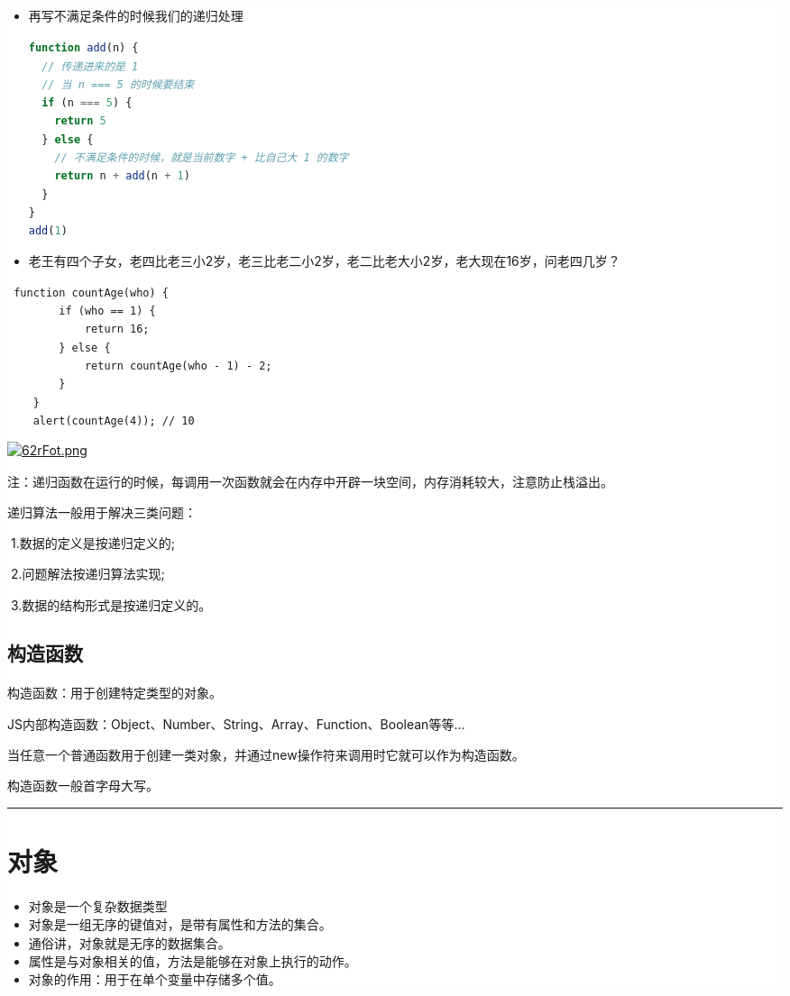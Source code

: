 - 再写不满足条件的时候我们的递归处理

  ```javascript
  function add(n) {
    // 传递进来的是 1
    // 当 n === 5 的时候要结束
    if (n === 5) {
      return 5
    } else {
      // 不满足条件的时候，就是当前数字 + 比自己大 1 的数字
      return n + add(n + 1)
    }
  }
  add(1)
  ```

- 老王有四个子女，老四比老三小2岁，老三比老二小2岁，老二比老大小2岁，老大现在16岁，问老四几岁？    

```
 function countAge(who) {
        if (who == 1) {
            return 16;
        } else {
            return countAge(who - 1) - 2;
        }
    }
    alert(countAge(4)); // 10
```

[![62rFot.png](https://s3.ax1x.com/2021/03/18/62rFot.png)](https://imgtu.com/i/62rFot)

注：递归函数在运行的时候，每调用一次函数就会在内存中开辟一块空间，内存消耗较大，注意防止栈溢出。 

递归算法一般用于解决三类问题：    

​	1.数据的定义是按递归定义的;   

​	2.问题解法按递归算法实现;    

​	3.数据的结构形式是按递归定义的。 

## 构造函数

构造函数：用于创建特定类型的对象。

 JS内部构造函数：Object、Number、String、Array、Function、Boolean等等... 

当任意一个普通函数用于创建一类对象，并通过new操作符来调用时它就可以作为构造函数。 

构造函数一般首字母大写。 



---

# 对象

- 对象是一个复杂数据类型
- 对象是一组无序的键值对，是带有属性和方法的集合。
-  通俗讲，对象就是无序的数据集合。
-  属性是与对象相关的值，方法是能够在对象上执行的动作。 
- 对象的作用：用于在单个变量中存储多个值。 
